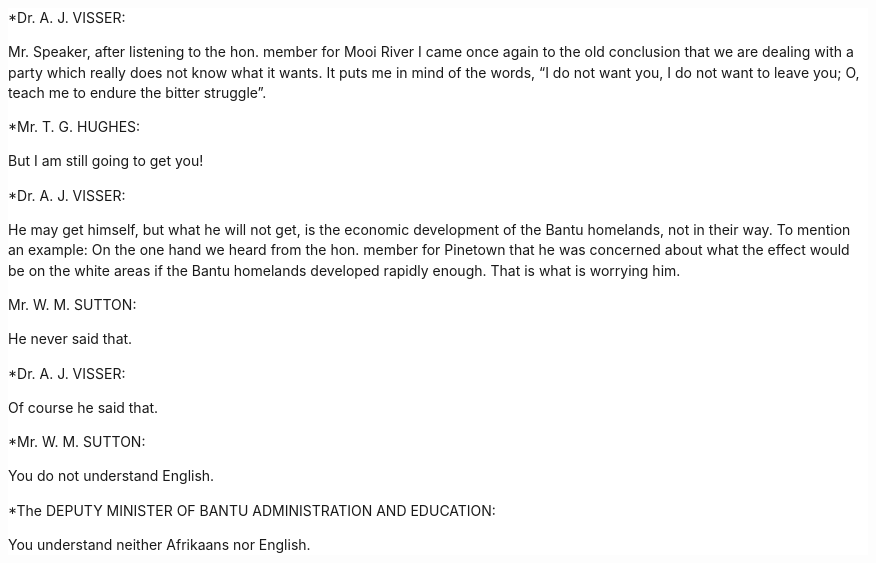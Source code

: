 </speech>

<speech by="#visser">

<from>*Dr. <person refersTo="hansard_za">A. J. VISSER</person>:</from>

<p>Mr. Speaker, after listening to the hon. member for Mooi River I came once again to the old conclusion that we are dealing with a party which really does not know what it wants. It puts me in mind of the words, &#x201C;I do not want you, I do not want to leave you; O, teach me to endure the bitter struggle&#x201D;.</p>

</speech>

<speech by="#hughes">

<from>*Mr. <person refersTo="hansard_za">T. G. HUGHES</person>:</from>

<p>But I am still going to get you!</p>

</speech>

<speech by="#visser">

<from>*Dr. <person refersTo="hansard_za">A. J. VISSER</person>:</from>

<p>He may get himself, but what he will not get, is the economic development of the Bantu homelands, not in their way. To mention an example: On the one hand we heard from the hon. member for Pinetown that he was concerned about what the effect would be on the white areas if the Bantu homelands developed rapidly enough. That is what is worrying him.</p>

</speech>

<speech by="#sutton">

<from>Mr. <person refersTo="hansard_za">W. M. SUTTON</person>:</from>

<p>He never said that.</p>

</speech>

<speech by="#visser">

<from>*Dr. <person refersTo="hansard_za">A. J. VISSER</person>:</from>

<p>Of course he said that.</p>

</speech>

<speech by="#sutton">

<from>*Mr. <person refersTo="hansard_za">W. M. SUTTON</person>:</from>

<p>You do not understand English.</p>

</speech>

<speech by="#deputy_minister_of_bantu_administration_and_education">

<from>*The <person refersTo="hansard_za">DEPUTY MINISTER OF BANTU ADMINISTRATION AND EDUCATION</person>:</from>

<p>You understand neither Afrikaans nor English.</p>

</speech>
